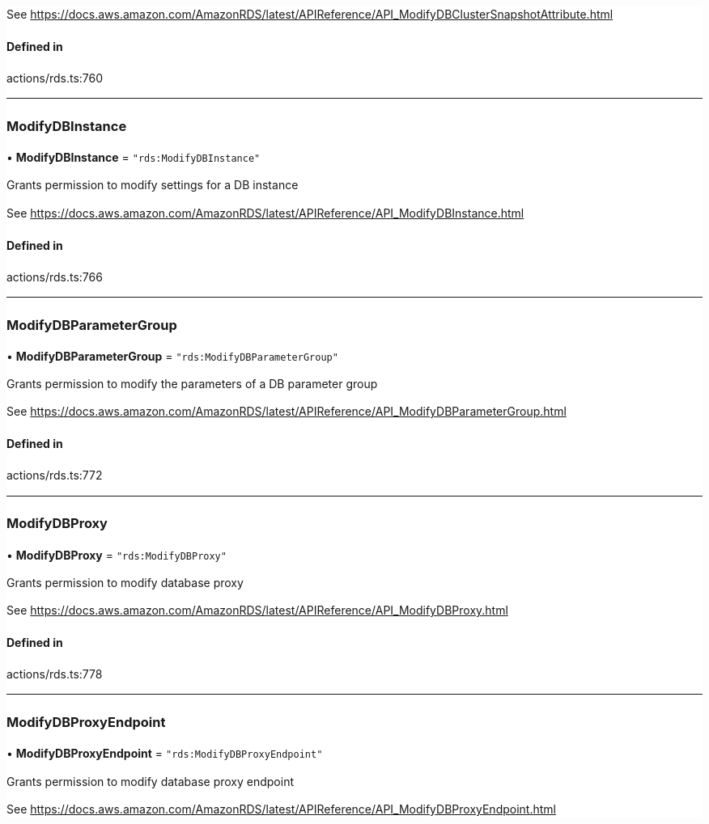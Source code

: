 See https://docs.aws.amazon.com/AmazonRDS/latest/APIReference/API_ModifyDBClusterSnapshotAttribute.html

#### Defined in

actions/rds.ts:760

___

### ModifyDBInstance

• **ModifyDBInstance** = ``"rds:ModifyDBInstance"``

Grants permission to modify settings for a DB instance

See https://docs.aws.amazon.com/AmazonRDS/latest/APIReference/API_ModifyDBInstance.html

#### Defined in

actions/rds.ts:766

___

### ModifyDBParameterGroup

• **ModifyDBParameterGroup** = ``"rds:ModifyDBParameterGroup"``

Grants permission to modify the parameters of a DB parameter group

See https://docs.aws.amazon.com/AmazonRDS/latest/APIReference/API_ModifyDBParameterGroup.html

#### Defined in

actions/rds.ts:772

___

### ModifyDBProxy

• **ModifyDBProxy** = ``"rds:ModifyDBProxy"``

Grants permission to modify database proxy

See https://docs.aws.amazon.com/AmazonRDS/latest/APIReference/API_ModifyDBProxy.html

#### Defined in

actions/rds.ts:778

___

### ModifyDBProxyEndpoint

• **ModifyDBProxyEndpoint** = ``"rds:ModifyDBProxyEndpoint"``

Grants permission to modify database proxy endpoint

See https://docs.aws.amazon.com/AmazonRDS/latest/APIReference/API_ModifyDBProxyEndpoint.html
